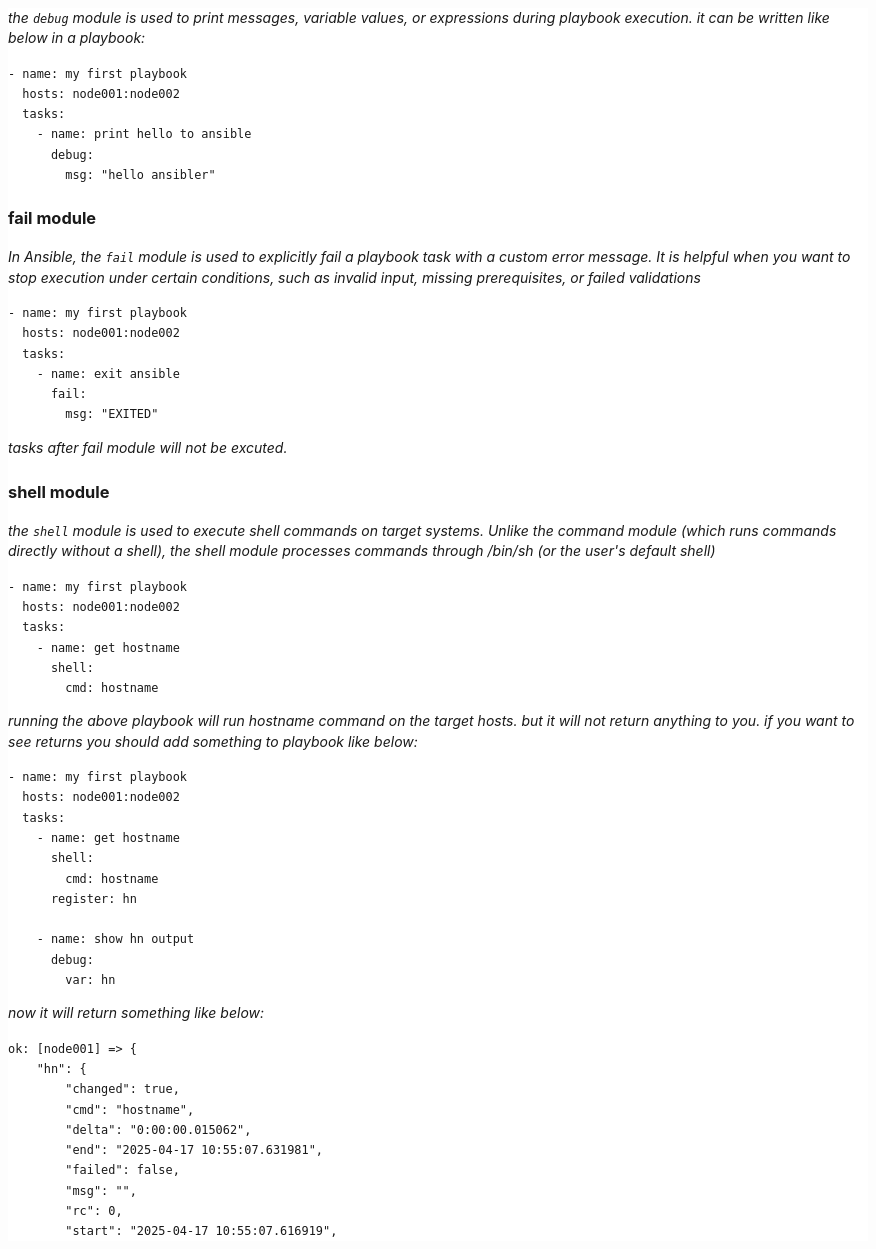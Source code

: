 *the `debug` module is used to print messages, variable values, or expressions during playbook execution. it can be written like below in a playbook:*
```
- name: my first playbook
  hosts: node001:node002
  tasks:
    - name: print hello to ansible
      debug:
        msg: "hello ansibler"
```

### fail module

*In Ansible, the `fail` module is used to explicitly fail a playbook task with a custom error message. It is helpful when you want to stop execution under certain conditions, such as invalid input, missing prerequisites, or failed validations*
```
- name: my first playbook
  hosts: node001:node002
  tasks:
    - name: exit ansible
      fail:
        msg: "EXITED"
```
*tasks after fail module will not be excuted.*

### shell module

*the `shell` module is used to execute shell commands on target systems. Unlike the command module (which runs commands directly without a shell), the shell module processes commands through /bin/sh (or the user's default shell)*
```
- name: my first playbook
  hosts: node001:node002
  tasks:
    - name: get hostname
      shell:
        cmd: hostname
```
*running the above playbook will run hostname command on the target hosts. but it will not return anything to you. if you want to see returns you should add something to playbook like below:*
```
- name: my first playbook
  hosts: node001:node002
  tasks:
    - name: get hostname
      shell:
        cmd: hostname
      register: hn

    - name: show hn output
      debug:
        var: hn
```
*now it will return something like below:*
```
ok: [node001] => {
    "hn": {
        "changed": true,
        "cmd": "hostname",
        "delta": "0:00:00.015062",
        "end": "2025-04-17 10:55:07.631981",
        "failed": false,
        "msg": "",
        "rc": 0,
        "start": "2025-04-17 10:55:07.616919",
```